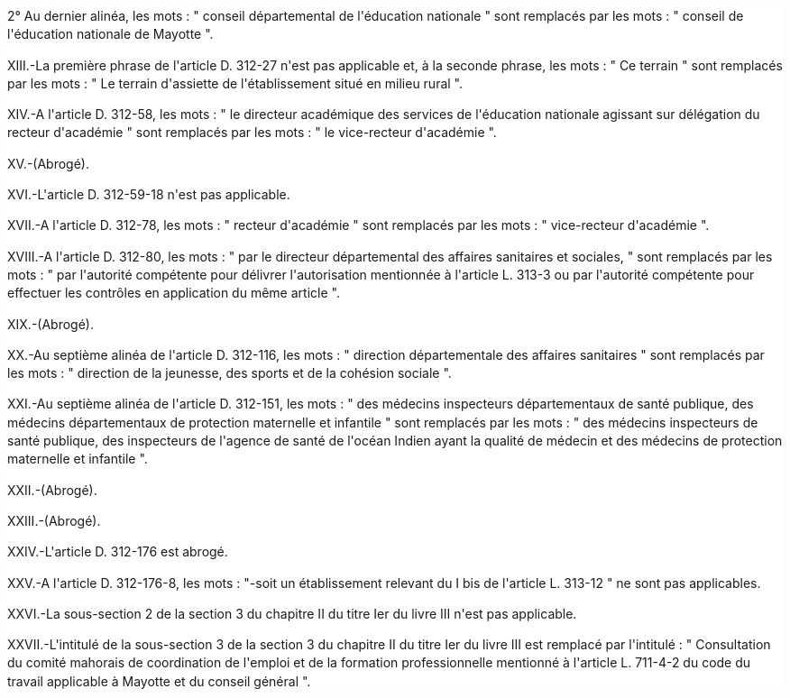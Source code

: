 2° Au dernier alinéa, les mots : " conseil départemental de l'éducation nationale " sont remplacés par les mots : " conseil
de l'éducation nationale de Mayotte ". 

XIII.-La première phrase de l'article D. 312-27 n'est pas applicable et, à la seconde phrase, les mots : " Ce terrain " sont
remplacés par les mots : " Le terrain d'assiette de l'établissement situé en milieu rural ". 

XIV.-A l'article D. 312-58, les mots : " le directeur académique des services de l'éducation nationale agissant sur
délégation du recteur d'académie " sont remplacés par les mots : " le vice-recteur d'académie ". 

XV.-(Abrogé).

XVI.-L'article D. 312-59-18 n'est pas applicable. 

XVII.-A l'article D. 312-78, les mots : " recteur d'académie " sont remplacés par les mots : " vice-recteur d'académie ". 

XVIII.-A l'article D. 312-80, les mots : " par le directeur départemental des affaires sanitaires et sociales, " sont
remplacés par les mots : " par l'autorité compétente pour délivrer l'autorisation mentionnée à l'article L. 313-3 ou par
l'autorité compétente pour effectuer les contrôles en application du même article ". 

XIX.-(Abrogé). 

XX.-Au septième alinéa de l'article D. 312-116, les mots : " direction départementale des affaires sanitaires " sont
remplacés par les mots : " direction de la jeunesse, des sports et de la cohésion sociale ". 

XXI.-Au septième alinéa de l'article D. 312-151, les mots : " des médecins inspecteurs départementaux de santé publique, des
médecins départementaux de protection maternelle et infantile " sont remplacés par les mots : " des médecins inspecteurs de
santé publique, des inspecteurs de l'agence de santé de l'océan Indien ayant la qualité de médecin et des médecins de
protection maternelle et infantile ". 

XXII.-(Abrogé). 

XXIII.-(Abrogé).

XXIV.-L'article D. 312-176 est abrogé. 

XXV.-A l'article D. 312-176-8, les mots : "-soit un établissement relevant du I bis de l'article L. 313-12 " ne sont pas
applicables. 

XXVI.-La sous-section 2 de la section 3 du chapitre II du titre Ier du livre III n'est pas applicable. 

XXVII.-L'intitulé de la sous-section 3 de la section 3 du chapitre II du titre Ier du livre III est remplacé par l'intitulé :
" Consultation du comité mahorais de coordination de l'emploi et de la formation professionnelle mentionné à l'article L.
711-4-2 du code du travail applicable à Mayotte et du conseil général ". 
